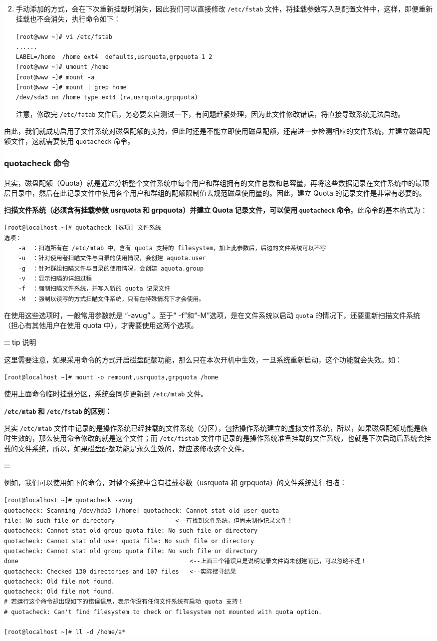 2. 手动添加的方式，会在下次重新挂载时消失，因此我们可以直接修改 `/etc/fstab` 文件，将挂载参数写入到配置文件中，这样，即便重新挂载也不会消失，执行命令如下：

   ```shell
   [root@www ~]# vi /etc/fstab
   ......
   LABEL=/home  /home ext4  defaults,usrquota,grpquota 1 2
   [root@www ~]# umount /home
   [root@www ~]# mount -a
   [root@www ~]# mount | grep home
   /dev/sda3 on /home type ext4 (rw,usrquota,grpquota)
   ```

   注意，修改完 `/etc/fatab` 文件后，务必要亲自测试一下，有问题赶紧处理，因为此文件修改错误，将直接导致系统无法启动。


由此，我们就成功启用了文件系统对磁盘配额的支持，但此时还是不能立即使用磁盘配额，还需进一步检测相应的文件系统，并建立磁盘配额文件，这就需要使用 `quotacheck` 命令。

### quotacheck 命令

其实，磁盘配额（Quota）就是通过分析整个文件系统中每个用户和群组拥有的文件总数和总容量，再将这些数据记录在文件系统中的最顶层目录中，然后在此记录文件中使用各个用户和群组的配额限制值去规范磁盘使用量的。因此，建立 Quota 的记录文件是非常有必要的。

**扫描文件系统（必须含有挂载参数 usrquota 和 grpquota）并建立 Quota 记录文件，可以使用 `quotacheck` 命令**。此命令的基本格式为：

```shell
[root@localhost ~]# quotacheck [选项] 文件系统
选项：
	-a	：扫瞄所有在 /etc/mtab 中，含有 quota 支持的 filesystem，加上此参数后，后边的文件系统可以不写
	-u	：针对使用者扫瞄文件与目录的使用情况，会创建 aquota.user
	-g	：针对群组扫瞄文件与目录的使用情况，会创建 aquota.group
	-v	：显示扫瞄的详细过程
	-f	：强制扫瞄文件系统，并写入新的 quota 记录文件
	-M	：强制以读写的方式扫瞄文件系统，只有在特殊情况下才会使用。
```

在使用这些选项时，一般常用参数就是 “-avug” 。至于“ -f”和“-M”选项，是在文件系统以启动 `quota` 的情况下，还要重新扫描文件系统（担心有其他用户在使用 quota 中），才需要使用这两个选项。

::: tip 说明

这里需要注意，如果采用命令的方式开启磁盘配额功能，那么只在本次开机中生效，一旦系统重新启动，这个功能就会失效。如：

```shell
[root@localhost ~]# mount -o remount,usrquota,grpquota /home
```

使用上面命令临时挂载分区，系统会同步更新到 `/etc/mtab` 文件。

**`/etc/mtab` 和 `/etc/fstab` 的区别：**

其实 `/etc/mtab` 文件中记录的是操作系统已经挂载的文件系统（分区），包括操作系统建立的虚拟文件系统，所以，如果磁盘配额功能是临时生效的，那么使用命令修改的就是这个文件；而 `/etc/fistab` 文件中记录的是操作系统准备挂载的文件系统，也就是下次启动后系统会挂载的文件系统，所以，如果磁盘配额功能是永久生效的，就应该修改这个文件。

:::

例如，我们可以使用如下的命令，对整个系统中含有挂载参数（usrquota 和 grpquota）的文件系统进行扫描：

```shell
[root@localhost ~]# quotacheck -avug
quotacheck: Scanning /dev/hda3 [/home] quotacheck: Cannot stat old user quota
file: No such file or directory					<--有找到文件系统，但尚未制作记录文件！
quotacheck: Cannot stat old group quota file: No such file or directory
quotacheck: Cannot stat old user quota file: No such file or directory
quotacheck: Cannot stat old group quota file: No such file or directory
done 												<--上面三个错误只是说明记录文件尚未创建而已，可以忽略不理！
quotacheck: Checked 130 directories and 107 files	<--实际搜寻结果
quotacheck: Old file not found.
quotacheck: Old file not found.
# 若运行这个命令却出现如下的错误信息，表示你没有任何文件系统有启动 quota 支持！
# quotacheck: Can't find filesystem to check or filesystem not mounted with quota option.
 
[root@localhost ~]# ll -d /home/a*
```